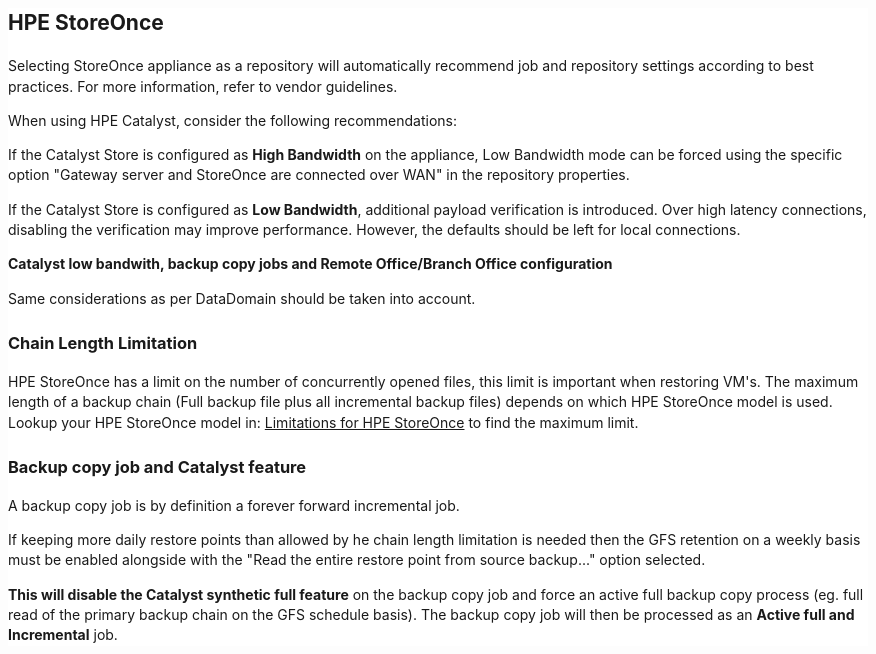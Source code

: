 ## HPE StoreOnce

Selecting StoreOnce appliance as a repository will automatically recommend job and repository settings according to best practices. For more information, refer to vendor guidelines.

When using HPE Catalyst, consider the following recommendations:

If the Catalyst Store is configured as **High Bandwidth** on the appliance, Low Bandwidth mode can be forced using the specific option "Gateway server and StoreOnce are connected over WAN" in the repository properties.

If the Catalyst Store is configured as **Low Bandwidth**, additional payload verification is introduced. Over high latency connections, disabling the verification may improve performance. However, the defaults should be left for local connections.


**Catalyst low bandwith, backup copy jobs and Remote Office/Branch Office configuration**

Same considerations as per DataDomain should be taken into account.

### Chain Length Limitation

HPE StoreOnce has a limit on the number of concurrently opened files, this limit is important when restoring VM's. The maximum length of a backup chain (Full backup file plus all incremental backup files) depends on which HPE StoreOnce model is used. Lookup your HPE StoreOnce model in: [Limitations for HPE StoreOnce](https://helpcenter.veeam.com/docs/backup/vsphere/deduplicating_appliance_storeonce_limitations.html?ver=95) to find the maximum limit.  

### Backup copy job and Catalyst feature
A backup copy job is by definition a forever forward incremental job.

If keeping more daily restore points than allowed by he chain length limitation is needed then the GFS retention on a weekly basis must be enabled alongside with the "Read the entire restore point from source backup..." option selected.

**This will disable the Catalyst synthetic full feature** on the backup copy job and force an active full backup copy process (eg. full read of the primary backup chain on the GFS schedule basis). The backup copy job will then be processed as an **Active full and Incremental** job.
